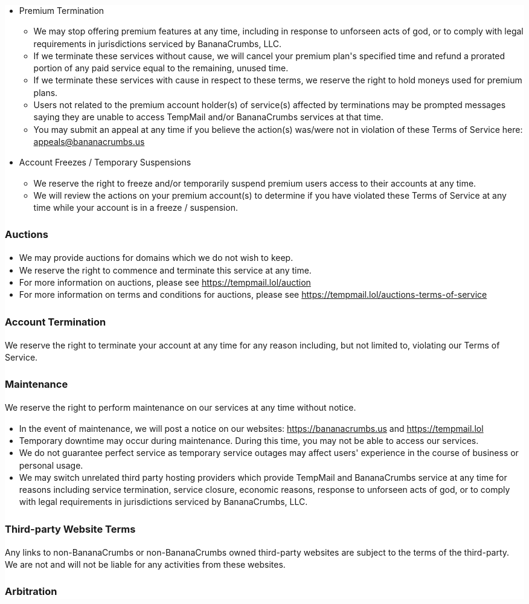 - Premium Termination
  - We may stop offering premium features at any time, including in response to unforseen acts of god, or to comply with legal requirements in jurisdictions serviced by BananaCrumbs, LLC.
  - If we terminate these services without cause, we will cancel your premium plan's specified time and refund a prorated portion of any paid service equal to the remaining, unused time.
  - If we terminate these services with cause in respect to these terms, we reserve the right to hold moneys used for premium plans.
  - Users not related to the premium account holder(s) of service(s) affected by terminations may be prompted messages saying they are unable to access TempMail and/or BananaCrumbs services at that time.
  - You may submit an appeal at any time if you believe the action(s) was/were not in violation of these Terms of Service here: appeals@bananacrumbs.us
 
- Account Freezes / Temporary Suspensions
  - We reserve the right to freeze and/or temporarily suspend premium users access to their accounts at any time.
  - We will review the actions on your premium account(s) to determine if you have violated these Terms of Service at any time while your account is in a freeze / suspension.

### Auctions
  - We may provide auctions for domains which we do not wish to keep.
  - We reserve the right to commence and terminate this service at any time.
  - For more information on auctions, please see https://tempmail.lol/auction
  - For more information on terms and conditions for auctions, please see https://tempmail.lol/auctions-terms-of-service

### Account Termination

We reserve the right to terminate your account at any time for any reason including, but not limited to, violating our Terms of Service.

### Maintenance

We reserve the right to perform maintenance on our services at any time without notice.
- In the event of maintenance, we will post a notice on our websites: https://bananacrumbs.us and https://tempmail.lol
- Temporary downtime may occur during maintenance. During this time, you may not be able to access our services.
- We do not guarantee perfect service as temporary service outages may affect users' experience in the course of business or personal usage.
- We may switch unrelated third party hosting providers which provide TempMail and BananaCrumbs service at any time for reasons including service termination, service closure, economic reasons, response to unforseen acts of god, or to comply with legal requirements in jurisdictions serviced by BananaCrumbs, LLC.

### Third-party Website Terms

Any links to non-BananaCrumbs or non-BananaCrumbs owned third-party websites are subject to the terms of the third-party.
We are not and will not be liable for any activities from these websites.

### Arbitration

